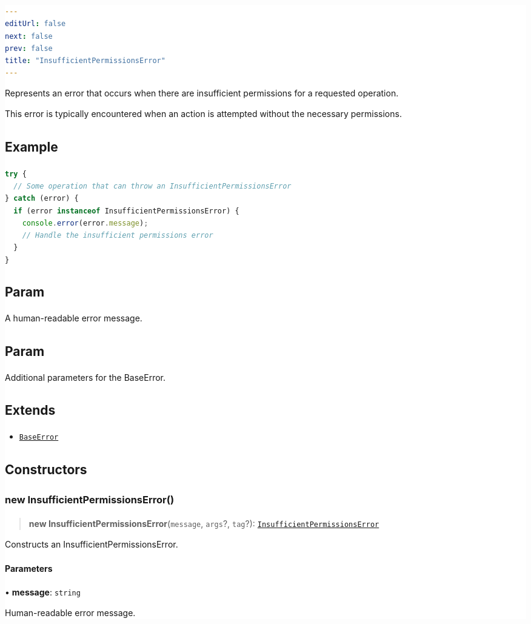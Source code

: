 ```yaml
---
editUrl: false
next: false
prev: false
title: "InsufficientPermissionsError"
---
```


Represents an error that occurs when there are insufficient permissions for a requested operation.

This error is typically encountered when an action is attempted without the necessary permissions.

## Example

```ts
try {
  // Some operation that can throw an InsufficientPermissionsError
} catch (error) {
  if (error instanceof InsufficientPermissionsError) {
    console.error(error.message);
    // Handle the insufficient permissions error
  }
}
```

## Param

A human-readable error message.

## Param

Additional parameters for the BaseError.

## Extends

- [`BaseError`](/reference/tevm/errors/classes/baseerror/)

## Constructors

### new InsufficientPermissionsError()

> **new InsufficientPermissionsError**(`message`, `args`?, `tag`?): [`InsufficientPermissionsError`](/reference/tevm/errors/classes/insufficientpermissionserror/)

Constructs an InsufficientPermissionsError.

#### Parameters

• **message**: `string`

Human-readable error message.

